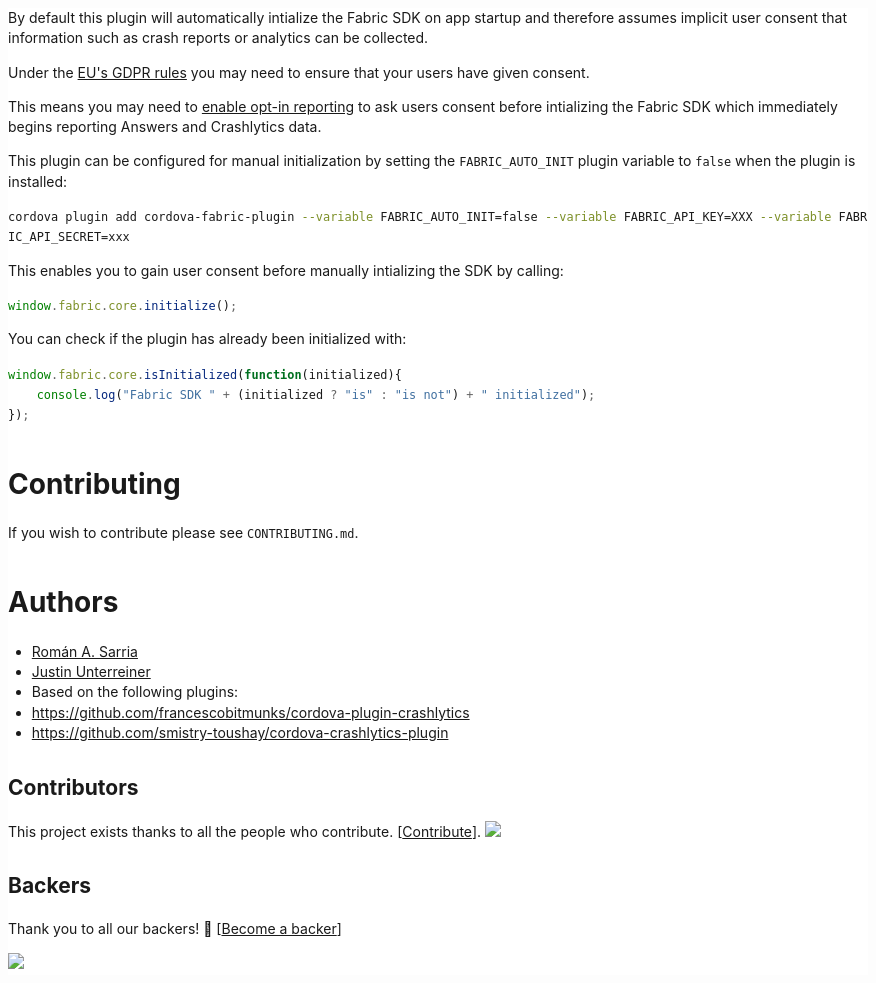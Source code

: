 By default this plugin will automatically intialize the Fabric SDK on app startup and therefore assumes implicit user consent that information such as crash reports or analytics can be collected.

Under the [EU's GDPR rules](https://www.eugdpr.org/) you may need to ensure that your users have given consent.

This means you may need to [enable opt-in reporting](https://docs.fabric.io/apple/crashlytics/advanced-setup.html#enable-opt-in-reporting) to ask users consent before intializing the Fabric SDK which immediately begins reporting Answers and Crashlytics data.

This plugin can be configured for manual initialization by setting the `FABRIC_AUTO_INIT` plugin variable to `false` when the plugin is installed:
```bash
cordova plugin add cordova-fabric-plugin --variable FABRIC_AUTO_INIT=false --variable FABRIC_API_KEY=XXX --variable FABRIC_API_SECRET=xxx
```

This enables you to gain user consent before manually intializing the SDK by calling:
```javascript
window.fabric.core.initialize();
```

You can check if the plugin has already been initialized with:

```javascript
window.fabric.core.isInitialized(function(initialized){
    console.log("Fabric SDK " + (initialized ? "is" : "is not") + " initialized");
});
```

# Contributing

If you wish to contribute please see `CONTRIBUTING.md`.

# Authors

- [Román A. Sarria](https://github.com/sarriaroman)
- [Justin Unterreiner](https://github.com/Justin-Credible)
- Based on the following plugins:
 - https://github.com/francescobitmunks/cordova-plugin-crashlytics
 - https://github.com/smistry-toushay/cordova-crashlytics-plugin

## Contributors

This project exists thanks to all the people who contribute. [[Contribute](CONTRIBUTING.md)].
<a href="graphs/contributors"><img src="https://opencollective.com/FabricPlugin/contributors.svg?width=890&button=false" /></a>


## Backers

Thank you to all our backers! 🙏 [[Become a backer](https://opencollective.com/FabricPlugin#backer)]

<a href="https://opencollective.com/FabricPlugin#backers" target="_blank"><img src="https://opencollective.com/FabricPlugin/backers.svg?width=890"></a>
